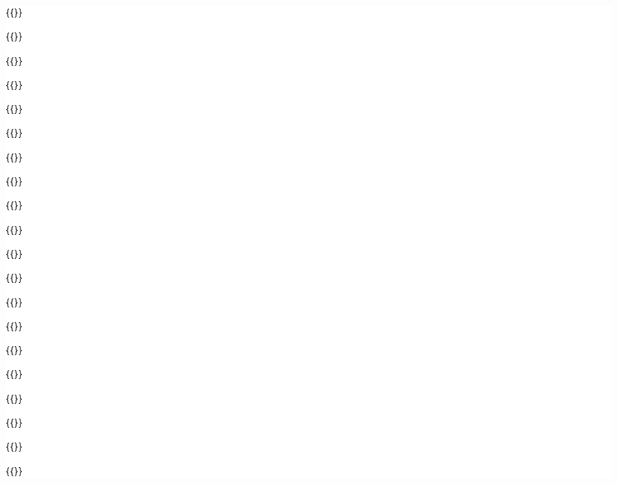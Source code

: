 {{<matomeQuote body="それが一番心配なんだよね、子供たち。私も小さい子がいるし。ここまでは上手くやってきたけど、今後は運が悪そうで、改善の兆しも見えないんだ。" userName="onemoresoop" createdAt="2025-02-13T02:12:42" color="">}}

{{<matomeQuote body="学校では子供たちがすでにAIを使っているから、むしろ使ってない方が心配だね。インターネットやモバイルも最初はすごい影響力だと思われてたけど、すぐにみんな慣れていったし。" userName="radley" createdAt="2025-02-13T21:20:43" color="#ff5c5c">}}

{{<matomeQuote body="印刷機の発明の時も同じような反応があったけど、結果的には人類にとって良い方向に進んだと思う。ただし印刷機が広まった後はヨーロッパで革命が多く起こって、その影響も無視できないね。" userName="gibspaulding" createdAt="2025-02-12T20:58:46" color="#45d325">}}

{{<matomeQuote body="ヨーロッパは歴史的にずっと革命的な変化があったし、印刷機の影響も確かにあった。印刷機は長期的にはプラスだよ。" userName="llm_trw" createdAt="2025-02-12T21:05:32" color="">}}

{{<matomeQuote body="当時の国々は君主制で権利も限られてたから、比較するのは難しいかもしれないね。" userName="daedrdev" createdAt="2025-02-13T00:10:43" color="">}}

{{<matomeQuote body="印刷機で一般の人が聖書を読めるようになり、それが宗教改革や多くの戦争を引き起こしたんだ。勝者の歴史観で印刷機が良いものとされてるけど、犠牲になった人々は多かった。AIでも似たようなことが起こるかもしれないね。" userName="BurningFrog" createdAt="2025-02-13T02:07:39" color="#45d325">}}

{{<matomeQuote body=">印刷機の発明の時も同様の意見があったけど、彼らは間違ってた。要は印刷機が普及するとき、地政学が大きく変動した時期でもあり、多くの戦争が起こったんだ。未来にAIがどうなるかは分からないけど、今の状況は単純じゃないよ。" userName="ls612" createdAt="2025-02-12T23:50:23" color="#ff33a1">}}

{{<matomeQuote body=">印刷機の発明で同じような意見があったが、何が間違いだったのか教えてほしい。ラッダイトみたいなグループは、実際に恐れていたことが正しかったと思う。" userName="dartos" createdAt="2025-02-13T02:06:55" color="#ff5733">}}

{{<matomeQuote body=">印刷機の発明の時も同様の意見があったけど、印刷機は数世代にわたる宗教戦争を呼んだんだ。反対意見が間違ってたとは言えないよ。" userName="golergka" createdAt="2025-02-13T01:38:04" color="#ff5c5c">}}

{{<matomeQuote body="AGIについて印刷機と比べるのではなく、人類の進化と比べるべきだと思う。人間と同じくらい賢い存在が現れたら、リスクが高すぎる。" userName="concordDance" createdAt="2025-02-13T09:09:50" color="">}}

{{<matomeQuote body=">AI/AGIに対する批判が妥当かは、後からしかわからないけど、生成AIは今のところ一部のグリフターなどに使われることが多いから、真剣にリスクを考えるべきだよ。" userName="pdpi" createdAt="2025-02-13T01:31:15" color="#ff33a1">}}

{{<matomeQuote body=">AI/AGIに対する批判が妥当か否かは分からないけど、開発は一般の人にはできないから、意見が無視される危険性がある。" userName="sandworm101" createdAt="2025-02-13T09:26:24" color="">}}

{{<matomeQuote body="AI/AGIだけじゃなく、現代の無限の欲望や監視社会との組み合わせが怖いね。テクノロジーが支配する社会になるかも。" userName="lores" createdAt="2025-02-13T13:59:42" color="#ff33a1">}}

{{<matomeQuote body="AIのリスクが理解されてないせいで、規制を拒む風潮が背景にあるってことだよね。過去の問題から学んで、急ぐ必要はないと思う。AI自体には緊急性がないし、急ぐ理由はお金を稼ぎたい人たちだけ。" userName="tgv" createdAt="2025-02-13T10:55:46" color="#785bff">}}

{{<matomeQuote body="技術業界の自己中心的な文化が広がりすぎた。人々は他人を気にせず、自分だけが金儲けしたいんだ。そうなると、危険な技術が広がっても止められそうにないよ。" userName="alfalfasprout" createdAt="2025-02-12T20:39:23" color="#38d3d3">}}

{{<matomeQuote body="資本主義は幸福を生み出せるって考えは間違ってる。物の供給が限られてるから、価格も上がる一方。親たちが当たり前に守ってた生活水準に到達するのが難しくなったよ。" userName="torginus" createdAt="2025-02-13T05:52:48" color="">}}

{{<matomeQuote body="資本主義の基本は需要があれば誰かがそれを満たすことだって言われるけど、実際は政府の規制が供給を制限してるんだと思う。" userName="mionhe" createdAt="2025-02-13T06:16:28" color="">}}

{{<matomeQuote body="資本主義の話は成長や市場のルールに偏りすぎてる。現実的には物理的な資源は有限だから、成長にも限界があるよ。" userName="hnbad" createdAt="2025-02-13T12:21:51" color="#ff5733">}}

{{<matomeQuote body="高レベルな概念は抽象的な存在に与えない方がいい。あなたの見方は限界的なゲームの考え方だ。" userName="vixen99" createdAt="2025-02-13T08:26:50" color="">}}

{{<matomeQuote body="自己中心的な文化が広がってる話は新しくない。技術分野は他の業界と比べたらまだ配慮がある方だと思うよ。" userName="Aurornis" createdAt="2025-02-12T21:29:47" color="">}}
